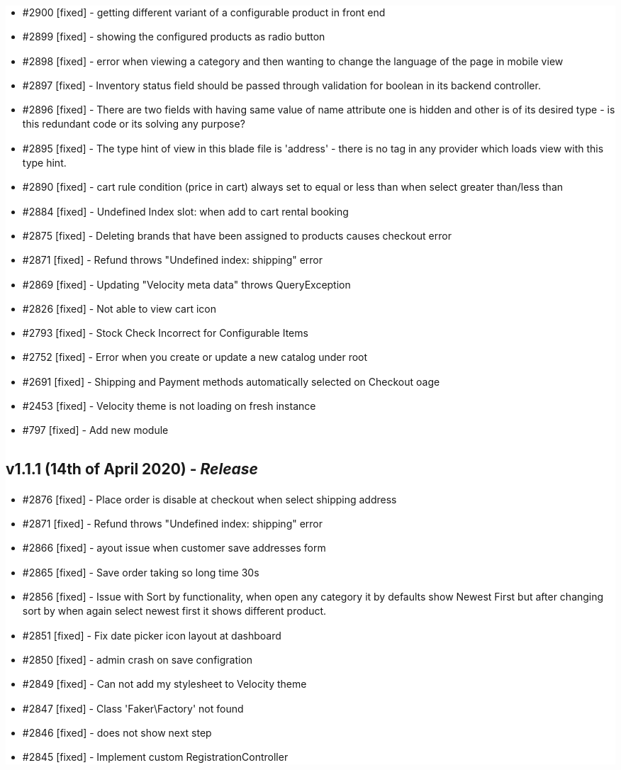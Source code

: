 * #2900 [fixed] - getting different variant of a configurable product in front end

* #2899 [fixed] - showing the configured products as radio button

* #2898 [fixed] - error when viewing a category and then wanting to change the language of the page in mobile view

* #2897 [fixed] - Inventory status field should be passed through validation for boolean in its backend controller.

* #2896 [fixed] - There are two fields with having same value of name attribute one is hidden and other is of its desired type - is this redundant code or its solving any purpose?

* #2895 [fixed] - The type hint of view in this blade file is 'address' - there is no tag in any provider which loads view with this type hint.

* #2890 [fixed] - cart rule condition (price in cart) always set to equal or less than when select greater than/less than

* #2884 [fixed] - Undefined Index slot: when add to cart rental booking

* #2875 [fixed] - Deleting brands that have been assigned to products causes checkout error

* #2871 [fixed] - Refund throws "Undefined index: shipping" error

* #2869 [fixed] - Updating "Velocity meta data" throws QueryException

* #2826 [fixed] - Not able to view cart icon

* #2793 [fixed] - Stock Check Incorrect for Configurable Items

* #2752 [fixed] - Error when you create or update a new catalog under root

* #2691 [fixed] - Shipping and Payment methods automatically selected on Checkout oage

* #2453 [fixed] - Velocity theme is not loading on fresh instance

* #797 [fixed] - Add new module

## **v1.1.1 (14th of April 2020)** - *Release*

* #2876 [fixed] - Place order is disable at checkout when select shipping address

* #2871 [fixed] - Refund throws "Undefined index: shipping" error

* #2866 [fixed] - ayout issue when customer save addresses form

* #2865 [fixed] - Save order taking so long time 30s

* #2856 [fixed] - Issue with Sort by functionality, when open any category it by defaults show Newest First but after changing sort by when again select newest first it shows different product.

* #2851 [fixed] - Fix date picker icon layout at dashboard

* #2850 [fixed] - admin crash on save configration

* #2849 [fixed] - Can not add my stylesheet to Velocity theme

* #2847 [fixed] - Class 'Faker\Factory' not found

* #2846 [fixed] - does not show next step

* #2845 [fixed] - Implement custom RegistrationController
